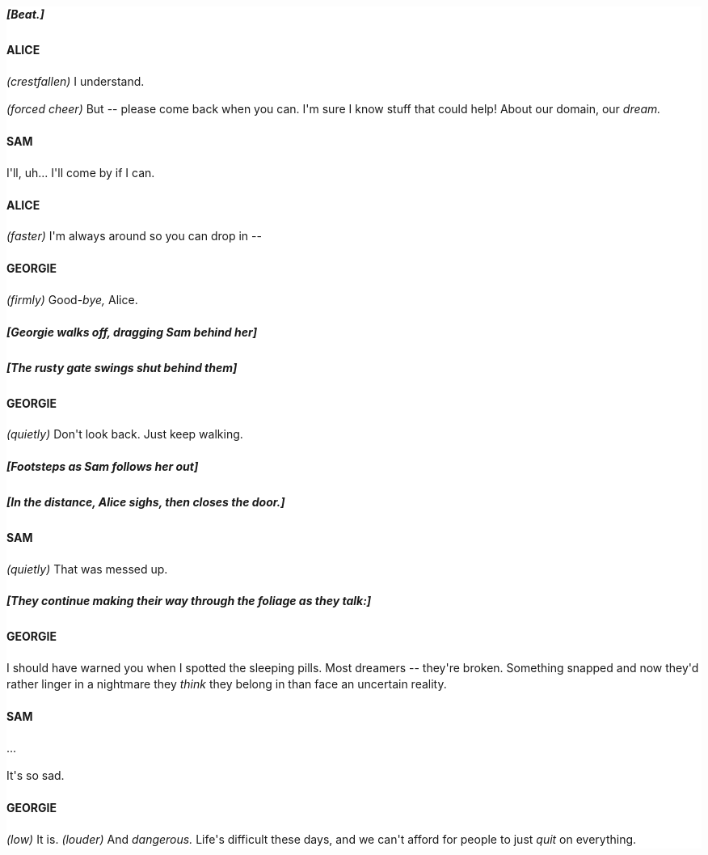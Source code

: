 ##### [Beat.]

#### ALICE

_(crestfallen)_ I understand.

_(forced cheer)_ But -- please come back when you can. I'm sure I know stuff that could help! About our domain, our *dream.* 

#### SAM

I'll, uh... I'll come by if I can. 

#### ALICE

_(faster)_ I'm always around so you can drop in --

#### GEORGIE

_(firmly)_ Good-*bye,* Alice.

##### [Georgie walks off, dragging Sam behind her]

##### [The rusty gate swings shut behind them]

#### GEORGIE

_(quietly)_ Don't look back. Just keep walking. 

##### [Footsteps as Sam follows her out]

##### [In the distance, Alice sighs, then closes the door.]

#### SAM

_(quietly)_ That was messed up. 

##### [They continue making their way through the foliage as they talk:]

#### GEORGIE

I should have warned you when I spotted the sleeping pills. Most dreamers -- they're broken. Something snapped and now they'd rather linger in a nightmare they *think* they belong in than face an uncertain reality. 

#### SAM

...

It's so sad. 

#### GEORGIE

_(low)_ It is. _(louder)_ And *dangerous.* Life's difficult these days, and we can't afford for people to just *quit* on everything. 
